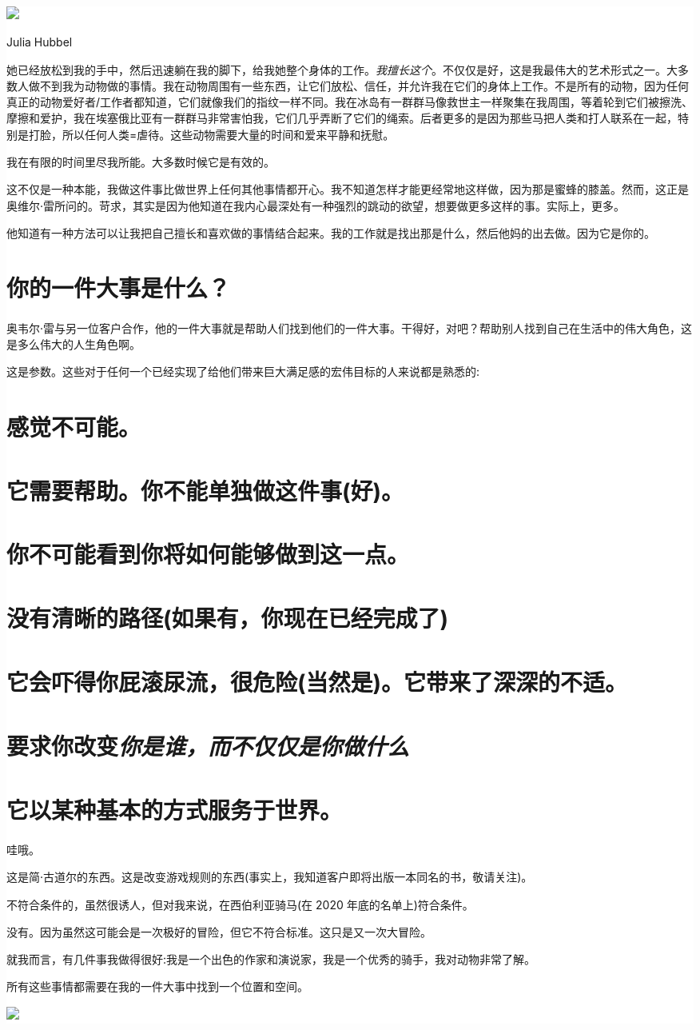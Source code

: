 ![](img/648acdbc6a8a4414e5f2df38f7f5376a.png)

Julia Hubbel

她已经放松到我的手中，然后迅速躺在我的脚下，给我她整个身体的工作。*我擅长这个*。不仅仅是好，这是我最伟大的艺术形式之一。大多数人做不到我为动物做的事情。我在动物周围有一些东西，让它们放松、信任，并允许我在它们的身体上工作。不是所有的动物，因为任何真正的动物爱好者/工作者都知道，它们就像我们的指纹一样不同。我在冰岛有一群群马像救世主一样聚集在我周围，等着轮到它们被擦洗、摩擦和爱护，我在埃塞俄比亚有一群群马非常害怕我，它们几乎弄断了它们的绳索。后者更多的是因为那些马把人类和打人联系在一起，特别是打脸，所以任何人类=虐待。这些动物需要大量的时间和爱来平静和抚慰。

我在有限的时间里尽我所能。大多数时候它是有效的。

这不仅是一种本能，我做这件事比做世界上任何其他事情都开心。我不知道怎样才能更经常地这样做，因为那是蜜蜂的膝盖。然而，这正是奥维尔·雷所问的。苛求，其实是因为他知道在我内心最深处有一种强烈的跳动的欲望，想要做更多这样的事。实际上，更多。

他知道有一种方法可以让我把自己擅长和喜欢做的事情结合起来。我的工作就是找出那是什么，然后他妈的出去做。因为它是你的。

# 你的一件大事是什么？

奥韦尔·雷与另一位客户合作，他的一件大事就是帮助人们找到他们的一件大事。干得好，对吧？帮助别人找到自己在生活中的伟大角色，这是多么伟大的人生角色啊。

这是参数。这些对于任何一个已经实现了给他们带来巨大满足感的宏伟目标的人来说都是熟悉的:

# 感觉不可能。

# 它需要帮助。你不能单独做这件事(好)。

# 你不可能看到你将如何能够做到这一点。

# 没有清晰的路径(如果有，你现在已经完成了)

# 它会吓得你屁滚尿流，很危险(当然是)。它带来了深深的不适。

# 要求你改变*你是谁，而不仅仅是你做什么*

# 它以某种基本的方式服务于世界。

哇哦。

这是简·古道尔的东西。这是改变游戏规则的东西(事实上，我知道客户即将出版一本同名的书，敬请关注)。

不符合条件的，虽然很诱人，但对我来说，在西伯利亚骑马(在 2020 年底的名单上)符合条件。

没有。因为虽然这可能会是一次极好的冒险，但它不符合标准。这只是又一次大冒险。

就我而言，有几件事我做得很好:我是一个出色的作家和演说家，我是一个优秀的骑手，我对动物非常了解。

所有这些事情都需要在我的一件大事中找到一个位置和空间。

![](img/d8642eea7f1901bbcb2d93e913ece1cf.png)
